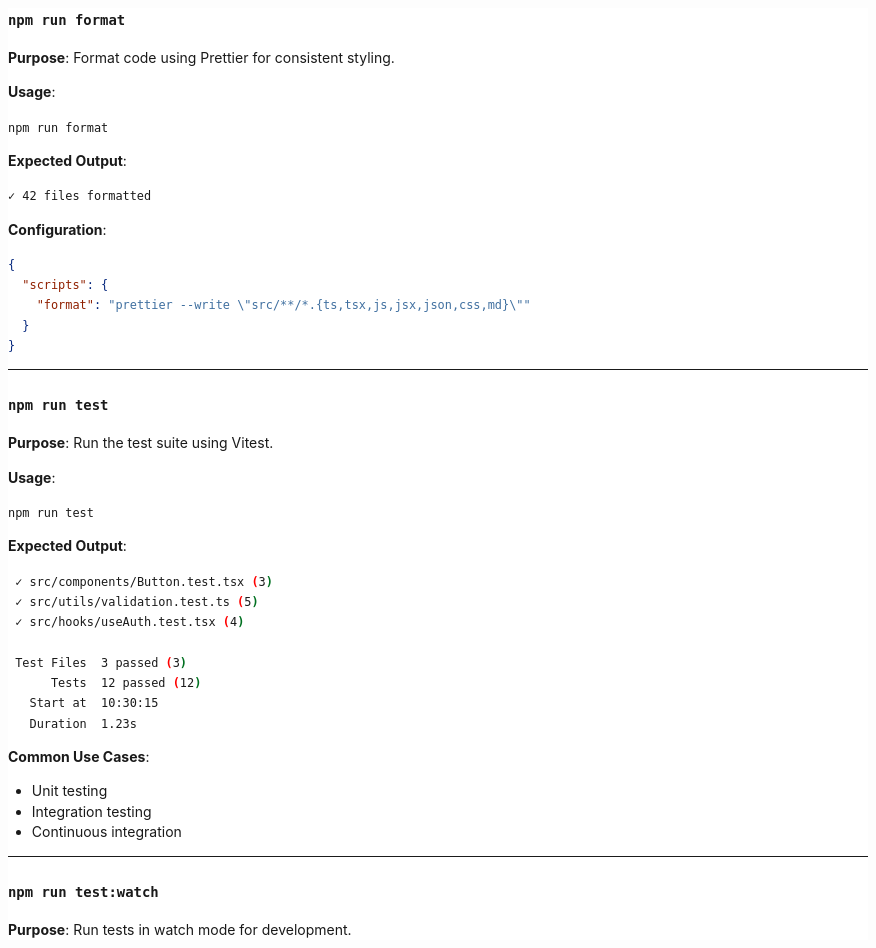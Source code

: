 
### `npm run format`

**Purpose**: Format code using Prettier for consistent styling.

**Usage**:
```bash
npm run format
```

**Expected Output**:
```bash
✓ 42 files formatted
```

**Configuration**:
```json
{
  "scripts": {
    "format": "prettier --write \"src/**/*.{ts,tsx,js,jsx,json,css,md}\""
  }
}
```

---

### `npm run test`

**Purpose**: Run the test suite using Vitest.

**Usage**:
```bash
npm run test
```

**Expected Output**:
```bash
 ✓ src/components/Button.test.tsx (3)
 ✓ src/utils/validation.test.ts (5)
 ✓ src/hooks/useAuth.test.tsx (4)

 Test Files  3 passed (3)
      Tests  12 passed (12)
   Start at  10:30:15
   Duration  1.23s
```

**Common Use Cases**:
- Unit testing
- Integration testing
- Continuous integration

---

### `npm run test:watch`

**Purpose**: Run tests in watch mode for development.
